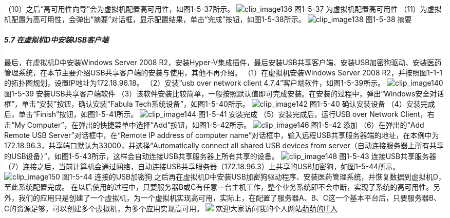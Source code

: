（10）之后“高可用性向导”会为虚拟机配置高可用性，如图1-5-37所示。
![clip_image136](http://img1.51cto.com/attachment/201411/17/225186_1416183806CDle.gif)
图1-5-37 为虚拟机配置高可用性
（11）为虚拟机配置为高可用性，会弹出“摘要”对话框，显示配置结果，单击“完成”按钮，如图1-5-38所示。
![clip_image138](http://img1.51cto.com/attachment/201411/17/225186_14161838069P84.gif)
图1-5-38 摘要
##### 5.7 在虚拟机D中安装USB客户端
最后，在虚拟机D中安装Windows Server 2008 R2，安装Hyper-V集成插件，最后安装USB共享客户端、安装USB加密狗驱动、安装医药管理系统，在本节主要介绍USB共享客户端的安装与使用，其他不再介绍。
（1）在虚拟机安装Windows Server 2008 R2，并按照图1-1-1的拓扑图规划，设置IP地址为172.18.96.18。
（2）安装“usb over network client 4.7.4”客户端软件，如图1-5-39所示。
![clip_image140](http://img1.51cto.com/attachment/201411/17/225186_1416183807dfb2.jpg)
图1-5-39 安装USB共享客户端软件
（3）该软件安装比较简单，一般按照默认值即可完成安装。在安装的过程中，弹出“Windows安全对话框”，单击“安装”按钮，确认安装“Fabula Tech系统设备”，如图1-5-40所示。
![clip_image142](http://img1.51cto.com/attachment/201411/17/225186_1416183807PkOS.jpg)
图1-5-40 确认安装设备
（4）安装完成后，单击“Finish”按钮，如图1-5-41所示。
![clip_image144](http://img1.51cto.com/attachment/201411/17/225186_1416183807EtXZ.jpg)
图1-5-41 安装完成
（5）安装完成后，运行USB over Network Client，右击“My Computer”，在弹出的快捷菜单中选择“Add”按钮，如图1-5-42所示。
![clip_image146](http://img1.51cto.com/attachment/201411/17/225186_1416183807z6li.jpg)
图1-5-42 添加
（6）在弹出的“Add Remote USB Server”对话框中，在“Remote IP address of computer name”对话框中，输入远程USB共享服务器端的地址，在本例中为172.18.96.3，共享端口默认为33000，并选择“Automatically connect all shared USB devices from server（自动连接服务器上所有共享的USB设备）”，如图1-5-43所示，这样会自动连接USB共享服务器上所有共享的设备。
![clip_image148](http://img1.51cto.com/attachment/201411/17/225186_1416183807TwB8.jpg)
图1-5-43 连接USB共享服务器
（7）连接之后，当前计算机会通过网络，自动连接USB共享服务器（172.18.96.3）上共享的USB加密狗，如图1-5-44所示。
![clip_image150](http://img1.51cto.com/attachment/201411/17/225186_14161838087Jso.jpg)
图1-5-44 连接的USB加密狗
之后再在虚拟机D中安装USB加密狗驱动程序、安装医药管理系统，并恢复数据到虚拟机D，至此系统配置完成。
在以后使用的过程中，只要服务器B或C有任意一台主机工作，整个业务系统即不会中断，实现了系统的高可用性。另外，我们的应用只是创建了一个虚拟机，为一个虚拟机实现高可用，实际上，在配置了服务器A、B、C这一个基本平台后，只要服务器B、C的资源足够，可以创建多个虚拟机，为多个应用实现高可用。
![](http://images.cnitblog.com/blog/437282/201411/041405283617635.gif)
欢迎大家访问我的个人网站[萌萌的IT人](http://www.itmmd.com)

